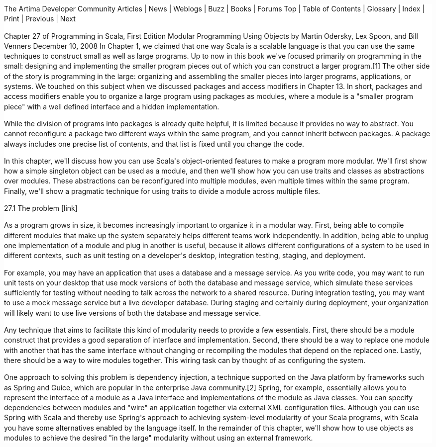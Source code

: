 The Artima Developer Community
Articles | News | Weblogs | Buzz | Books | Forums
Top | Table of Contents | Glossary | Index | Print | Previous | Next

Chapter 27 of Programming in Scala, First Edition
Modular Programming Using Objects
by Martin Odersky, Lex Spoon, and Bill Venners
December 10, 2008
In Chapter 1, we claimed that one way Scala is a scalable language is that you can use the same techniques to construct small as well as large programs. Up to now in this book we've focused primarily on programming in the small: designing and implementing the smaller program pieces out of which you can construct a larger program.[1] The other side of the story is programming in the large: organizing and assembling the smaller pieces into larger programs, applications, or systems. We touched on this subject when we discussed packages and access modifiers in Chapter 13. In short, packages and access modifiers enable you to organize a large program using packages as modules, where a module is a "smaller program piece" with a well defined interface and a hidden implementation.

While the division of programs into packages is already quite helpful, it is limited because it provides no way to abstract. You cannot reconfigure a package two different ways within the same program, and you cannot inherit between packages. A package always includes one precise list of contents, and that list is fixed until you change the code.

In this chapter, we'll discuss how you can use Scala's object-oriented features to make a program more modular. We'll first show how a simple singleton object can be used as a module, and then we'll show how you can use traits and classes as abstractions over modules. These abstractions can be reconfigured into multiple modules, even multiple times within the same program. Finally, we'll show a pragmatic technique for using traits to divide a module across multiple files.

27.1 The problem [link]

As a program grows in size, it becomes increasingly important to organize it in a modular way. First, being able to compile different modules that make up the system separately helps different teams work independently. In addition, being able to unplug one implementation of a module and plug in another is useful, because it allows different configurations of a system to be used in different contexts, such as unit testing on a developer's desktop, integration testing, staging, and deployment.

For example, you may have an application that uses a database and a message service. As you write code, you may want to run unit tests on your desktop that use mock versions of both the database and message service, which simulate these services sufficiently for testing without needing to talk across the network to a shared resource. During integration testing, you may want to use a mock message service but a live developer database. During staging and certainly during deployment, your organization will likely want to use live versions of both the database and message service.

Any technique that aims to facilitate this kind of modularity needs to provide a few essentials. First, there should be a module construct that provides a good separation of interface and implementation. Second, there should be a way to replace one module with another that has the same interface without changing or recompiling the modules that depend on the replaced one. Lastly, there should be a way to wire modules together. This wiring task can by thought of as configuring the system.

One approach to solving this problem is dependency injection, a technique supported on the Java platform by frameworks such as Spring and Guice, which are popular in the enterprise Java community.[2] Spring, for example, essentially allows you to represent the interface of a module as a Java interface and implementations of the module as Java classes. You can specify dependencies between modules and "wire" an application together via external XML configuration files. Although you can use Spring with Scala and thereby use Spring's approach to achieving system-level modularity of your Scala programs, with Scala you have some alternatives enabled by the language itself. In the remainder of this chapter, we'll show how to use objects as modules to achieve the desired "in the large" modularity without using an external framework.
